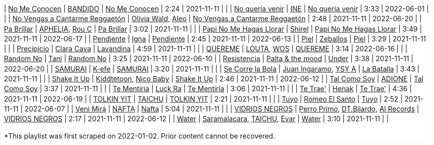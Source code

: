 | [No Me Conocen](https://open.spotify.com/track/2wiAf96qTYdqPpXouFLWFs) | [BANDIDO](https://open.spotify.com/artist/7CSpCpNGTK9589bTi44SzE) | [No Me Conocen](https://open.spotify.com/album/74hjTdZ6VJuKBGKcSQbinu) | 2:24 | 2021-11-11 |  |
| [No quería venir](https://open.spotify.com/track/6FsVhGbphT7UNIylFhgbwt) | [INE](https://open.spotify.com/artist/6ipS4LV3wt9uKWEm8q6gcB) | [No quería venir](https://open.spotify.com/album/3qHx3Gmu3Yez34wkzKCwSb) | 3:33 | 2022-06-01 |  |
| [No Vengas a Cantarme Reggaetón](https://open.spotify.com/track/2J5RgOh1NO7Lon7aLg2tWD) | [Olivia Wald](https://open.spotify.com/artist/2NprLCmdQotBBAaeXrjSU0), [Aleo](https://open.spotify.com/artist/6zQ5RDRxvAEYVIrBaNz44N) | [No Vengas a Cantarme Reggaetón](https://open.spotify.com/album/6uLDK6lG14DS9tW05xDyS7) | 2:48 | 2021-11-11 | 2022-06-20 |
| [Pa Brillar](https://open.spotify.com/track/2hLYw0CXY5uTXk5jwFOdYI) | [APHELIA](https://open.spotify.com/artist/0wi4BjYbEeecnYvhQtvwi3), [Rou C](https://open.spotify.com/artist/2QDk2sxK8xHgNIIXNLgNZ9) | [Pa Brillar](https://open.spotify.com/album/2YevHM1xhh11dwoZqiQ6kQ) | 3:02 | 2021-11-11 |  |
| [Papi No Me Hagas Llorar](https://open.spotify.com/track/04S43sYjrLmZXjxqcU8BxJ) | [Shirel](https://open.spotify.com/artist/5fNV5ubt46GqUpyP7Mh4Ln) | [Papi No Me Hagas Llorar](https://open.spotify.com/album/7nphArTieJ9uRNuQiH1sIL) | 3:49 | 2021-11-11 | 2022-06-17 |
| [Pendiente](https://open.spotify.com/track/71g3EFe70MppNw01mlyQa6) | [Igna](https://open.spotify.com/artist/1gMGY47VdNj1nF2NRyjd5t) | [Pendiente](https://open.spotify.com/album/2YOKqoxWVOOuYy4aBOpGFo) | 2:45 | 2021-11-11 | 2022-06-13 |
| [Piel](https://open.spotify.com/track/4vrN0RUZKFUGRynUoqbv4u) | [Zeballos](https://open.spotify.com/artist/5ayyPSqoObeTOj1UGtM79C) | [Piel](https://open.spotify.com/album/14oOpHIVZQLSWZocLT4Cj2) | 3:29 | 2021-11-11 |  |
| [Precipicio](https://open.spotify.com/track/13oGKDy4OSNNW8PvpDOoxb) | [Clara Cava](https://open.spotify.com/artist/5bOm9wAui94GDhPOCKgmhY) | [Lavandina](https://open.spotify.com/album/60kgxaYtVgEZdMhY8lWarw) | 4:59 | 2021-11-11 |  |
| [QUEREME](https://open.spotify.com/track/0bhWW1Bve1Ng6kEm8WjiQA) | [LOUTA](https://open.spotify.com/artist/5l4GdLELvdnXZVT5g947i3), [WOS](https://open.spotify.com/artist/5YCc6xS5Gpj3EkaYGdjyNK) | [QUEREME](https://open.spotify.com/album/5Z6Tv47n8WpXgNf8ZZLNw7) | 3:14 | 2022-06-16 |  |
| [Random No](https://open.spotify.com/track/37ldNgdC4zuG8Ibd5y00rA) | [Tani](https://open.spotify.com/artist/2L37ilKeNfoAADHEwH2Gf0) | [Random No](https://open.spotify.com/album/320ZKz7o0fTv8uMyBaIs7k) | 3:25 | 2021-11-11 | 2022-06-10 |
| [Resistencia](https://open.spotify.com/track/3CDkhVrRUR1REPKi7Kft6B) | [Palta & the mood](https://open.spotify.com/artist/6gLZHR1lfosx4paq2mc6rH) | [Under](https://open.spotify.com/album/6MprhJ3a5zRXj0UOF4ax5n) | 3:38 | 2021-11-11 | 2022-06-20 |
| [SAMURAI](https://open.spotify.com/track/1PGkMpc1k6DWSZ3uBlNIG7) | [K\-efe](https://open.spotify.com/artist/5OPzvMUdNgeRfnbJyUi0Yq) | [SAMURAI](https://open.spotify.com/album/2wWoRB9jkyhtX3TkN5vB2f) | 3:20 | 2021-11-11 |  |
| [Se Corre la Bola](https://open.spotify.com/track/7MIdTXBR5xOjxl8SOV4XAf) | [Juan Ingaramo](https://open.spotify.com/artist/2XVoz4hoXgQ3C2BTGxl9V2), [YSY A](https://open.spotify.com/artist/2qWK8K2Jfh67UqtwY8tCW6) | [La Batalla](https://open.spotify.com/album/1SZ7Q7CMN9KSiOtz2L1PQh) | 3:43 | 2021-11-11 |  |
| [Shake It Up](https://open.spotify.com/track/4IqBzJpsbE7fb8ocdX4ZZP) | [Kiddtetoon](https://open.spotify.com/artist/2zfwez4uxbP8NcFy3kaNLF), [Nico Baby](https://open.spotify.com/artist/523Q3hgqV3zr00ephVSfKX) | [Shake It Up](https://open.spotify.com/album/4DrsFB79n1wTqZ6e0wPT1C) | 2:46 | 2021-11-11 | 2022-06-12 |
| [Tal Como Soy](https://open.spotify.com/track/5rw5RHbmi7BLGJqpDjbCSr) | [ADIONE](https://open.spotify.com/artist/1I2pJ2vYfZH0WND1diKJ1l) | [Tal Como Soy](https://open.spotify.com/album/7LATzEUfsgsZ7UAw731bGS) | 3:37 | 2021-11-11 |  |
| [Te Mentiria](https://open.spotify.com/track/5MOF8J0yJVHdKE3gRgpM6r) | [Luck Ra](https://open.spotify.com/artist/4kcQWQDK0u9AftVSpdrAgk) | [Te Mentiria](https://open.spotify.com/album/5ZhZaBJaiJPoPre9hzZ75K) | 3:06 | 2021-11-11 |  |
| [Te Trae'](https://open.spotify.com/track/6nvQadx2zZK3MW8BYkc7BO) | [Henak](https://open.spotify.com/artist/6IwHTQehlMdwxwZ8zUJqf0) | [Te Trae'](https://open.spotify.com/album/6PskyBe7xL7YyxVReJmMw8) | 4:36 | 2021-11-11 | 2022-06-19 |
| [TOLKIN YIT](https://open.spotify.com/track/37yI1sQRX7xmdrp4RfTmK1) | [TAICHU](https://open.spotify.com/artist/3ou3XMRNmyDSy6gnC1bSgN) | [TOLKIN YIT](https://open.spotify.com/album/4t00wtgmOwZwhv562woUPp) | 2:21 | 2021-11-11 |  |
| [Tuyo](https://open.spotify.com/track/4NiqCP7CvELNJDd1sue38b) | [Romeo El Santo](https://open.spotify.com/artist/7b2GRLYNoKPanoqh7lzsbT) | [Tuyo](https://open.spotify.com/album/0I0JpmGYWTNFVOLcRlY8wR) | 2:52 | 2021-11-11 | 2022-06-07 |
| [Veni Mirá](https://open.spotify.com/track/4fDUAfzsQKszt09InZKRE4) | [NAFTA](https://open.spotify.com/artist/5pg9cOudU7ezj3FnUABgu6) | [Nafta](https://open.spotify.com/album/4yl3UNCVcTf287qlknLxVl) | 5:04 | 2021-11-11 |  |
| [VIDRIOS NEGROS](https://open.spotify.com/track/0uPzLQ8z365LRhde8J8wDz) | [Perro Primo](https://open.spotify.com/artist/4MUsDaGK0nPDJvYSoaoFUA), [DT.Bilardo](https://open.spotify.com/artist/5kfMU816qY0ujqEt3xIHqR), [Al Records](https://open.spotify.com/artist/6gzfKa8KmgcAfhbeeKo28T) | [VIDRIOS NEGROS](https://open.spotify.com/album/5xGJCHjxAr2nSajMURpUwC) | 2:17 | 2021-11-11 | 2022-06-12 |
| [Water](https://open.spotify.com/track/4BpwcrTmvQUIPcjPVhS6ki) | [Saramalacara](https://open.spotify.com/artist/3QchzUOTSCKWmaRGEEiuir), [TAICHU](https://open.spotify.com/artist/3ou3XMRNmyDSy6gnC1bSgN), [Evar](https://open.spotify.com/artist/0YWTSwecJ4cKrEQjrh46la) | [Water](https://open.spotify.com/album/0giRSV8h2BwG62oJV6AHxa) | 3:10 | 2021-11-11 |  |

\*This playlist was first scraped on 2022-01-02. Prior content cannot be recovered.
